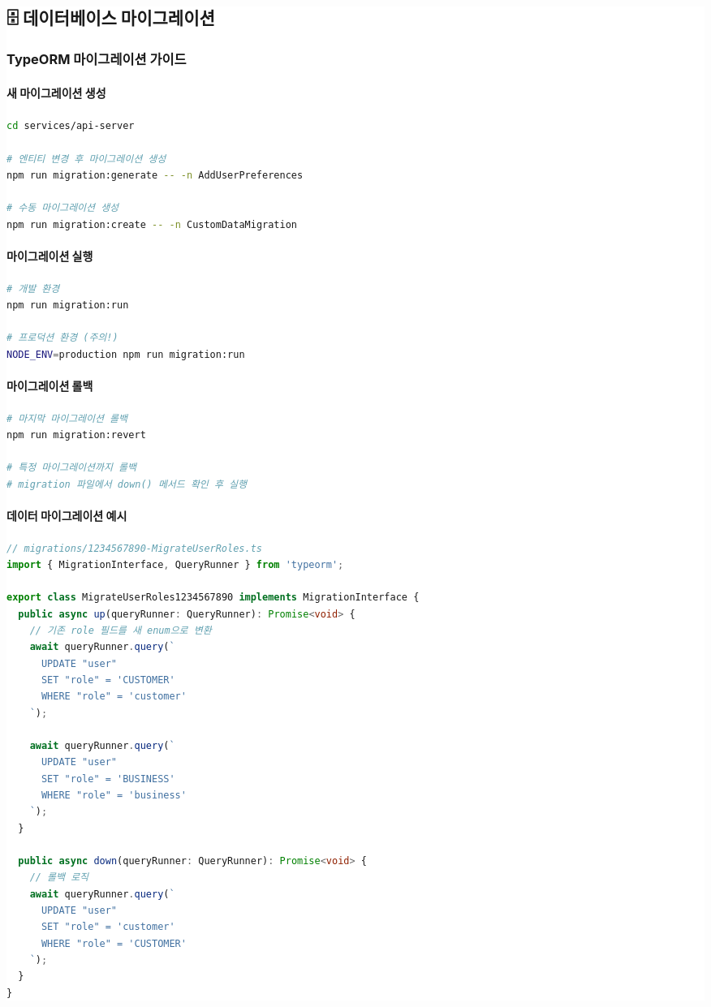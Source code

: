 
## 🗄️ 데이터베이스 마이그레이션

### **TypeORM 마이그레이션 가이드**

#### **새 마이그레이션 생성**
```bash
cd services/api-server

# 엔티티 변경 후 마이그레이션 생성
npm run migration:generate -- -n AddUserPreferences

# 수동 마이그레이션 생성
npm run migration:create -- -n CustomDataMigration
```

#### **마이그레이션 실행**
```bash
# 개발 환경
npm run migration:run

# 프로덕션 환경 (주의!)
NODE_ENV=production npm run migration:run
```

#### **마이그레이션 롤백**
```bash
# 마지막 마이그레이션 롤백
npm run migration:revert

# 특정 마이그레이션까지 롤백
# migration 파일에서 down() 메서드 확인 후 실행
```

#### **데이터 마이그레이션 예시**
```typescript
// migrations/1234567890-MigrateUserRoles.ts
import { MigrationInterface, QueryRunner } from 'typeorm';

export class MigrateUserRoles1234567890 implements MigrationInterface {
  public async up(queryRunner: QueryRunner): Promise<void> {
    // 기존 role 필드를 새 enum으로 변환
    await queryRunner.query(`
      UPDATE "user" 
      SET "role" = 'CUSTOMER' 
      WHERE "role" = 'customer'
    `);
    
    await queryRunner.query(`
      UPDATE "user" 
      SET "role" = 'BUSINESS' 
      WHERE "role" = 'business'
    `);
  }

  public async down(queryRunner: QueryRunner): Promise<void> {
    // 롤백 로직
    await queryRunner.query(`
      UPDATE "user" 
      SET "role" = 'customer' 
      WHERE "role" = 'CUSTOMER'
    `);
  }
}
```